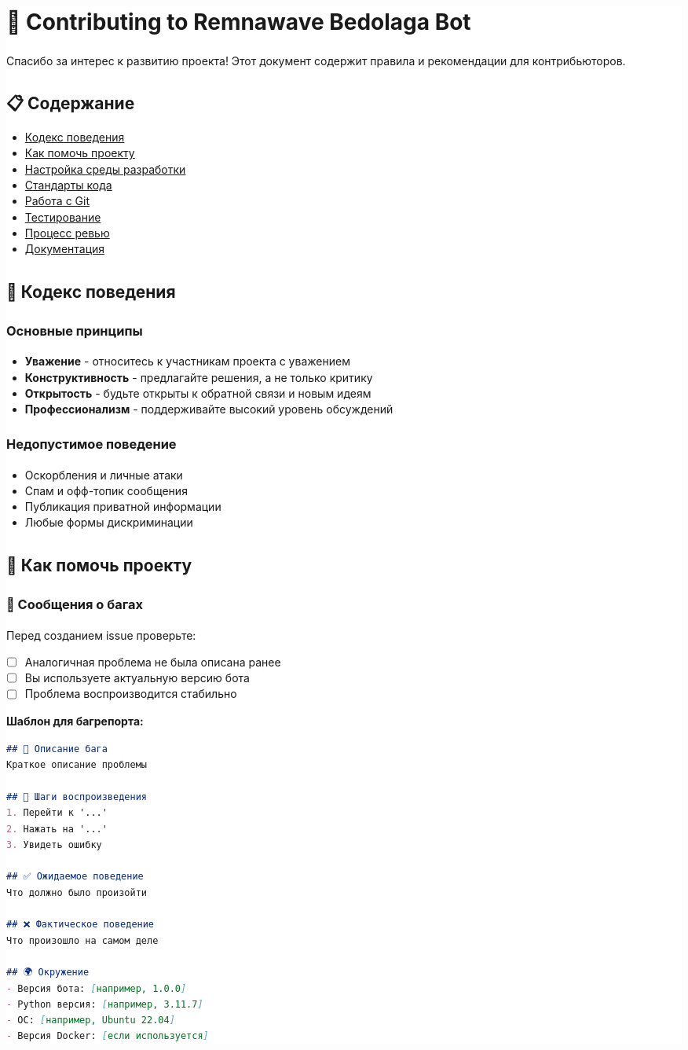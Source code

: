 # 🤝 Contributing to Remnawave Bedolaga Bot

Спасибо за интерес к развитию проекта! Этот документ содержит правила и рекомендации для контрибьюторов.

## 📋 Содержание

- [Кодекс поведения](#-кодекс-поведения)
- [Как помочь проекту](#-как-помочь-проекту)
- [Настройка среды разработки](#-настройка-среды-разработки)
- [Стандарты кода](#-стандарты-кода)
- [Работа с Git](#-работа-с-git)
- [Тестирование](#-тестирование)
- [Процесс ревью](#-процесс-ревью)
- [Документация](#-документация)

## 📜 Кодекс поведения

### Основные принципы

- **Уважение** - относитесь к участникам проекта с уважением
- **Конструктивность** - предлагайте решения, а не только критику
- **Открытость** - будьте открыты к обратной связи и новым идеям
- **Профессионализм** - поддерживайте высокий уровень обсуждений

### Недопустимое поведение

- Оскорбления и личные атаки
- Спам и офф-топик сообщения
- Публикация приватной информации
- Любые формы дискриминации

## 🚀 Как помочь проекту

### 🐛 Сообщения о багах

Перед созданием issue проверьте:
- [ ] Аналогичная проблема не была описана ранее
- [ ] Вы используете актуальную версию бота
- [ ] Проблема воспроизводится стабильно

**Шаблон для багрепорта:**

```markdown
## 🐛 Описание бага
Краткое описание проблемы

## 🔄 Шаги воспроизведения
1. Перейти к '...'
2. Нажать на '...'
3. Увидеть ошибку

## ✅ Ожидаемое поведение
Что должно было произойти

## ❌ Фактическое поведение
Что произошло на самом деле

## 🌍 Окружение
- Версия бота: [например, 1.0.0]
- Python версия: [например, 3.11.7]
- ОС: [например, Ubuntu 22.04]
- Версия Docker: [если используется]
```